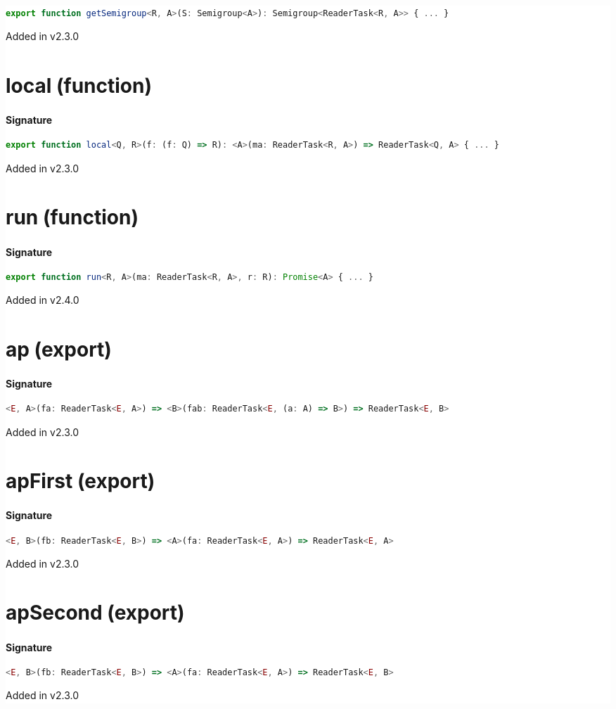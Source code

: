 ```ts
export function getSemigroup<R, A>(S: Semigroup<A>): Semigroup<ReaderTask<R, A>> { ... }
```

Added in v2.3.0

# local (function)

**Signature**

```ts
export function local<Q, R>(f: (f: Q) => R): <A>(ma: ReaderTask<R, A>) => ReaderTask<Q, A> { ... }
```

Added in v2.3.0

# run (function)

**Signature**

```ts
export function run<R, A>(ma: ReaderTask<R, A>, r: R): Promise<A> { ... }
```

Added in v2.4.0

# ap (export)

**Signature**

```ts
<E, A>(fa: ReaderTask<E, A>) => <B>(fab: ReaderTask<E, (a: A) => B>) => ReaderTask<E, B>
```

Added in v2.3.0

# apFirst (export)

**Signature**

```ts
<E, B>(fb: ReaderTask<E, B>) => <A>(fa: ReaderTask<E, A>) => ReaderTask<E, A>
```

Added in v2.3.0

# apSecond (export)

**Signature**

```ts
<E, B>(fb: ReaderTask<E, B>) => <A>(fa: ReaderTask<E, A>) => ReaderTask<E, B>
```

Added in v2.3.0
